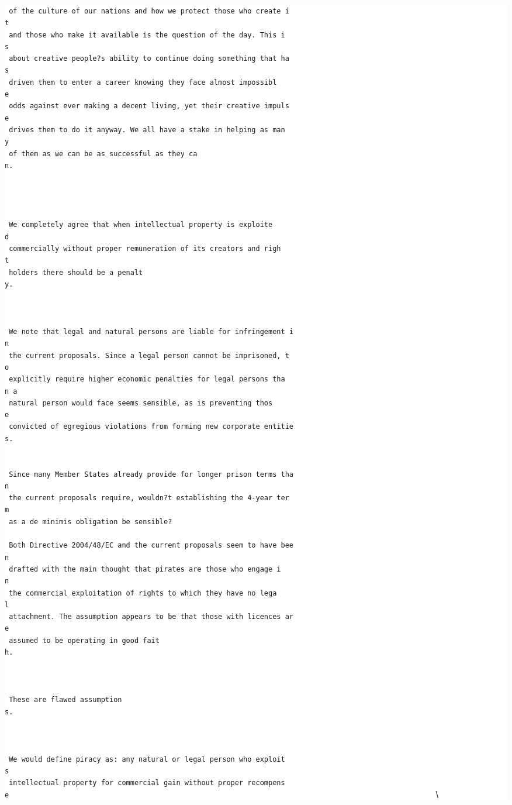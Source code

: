 ` of the culture of our nations and how we protect those who create it                                                                                                     `\
` and those who make it available is the question of the day. This is                                                                                                      `\
` about creative people?s ability to continue doing something that has                                                                                                     `\
` driven them to enter a career knowing they face almost impossible                                                                                                        `\
` odds against ever making a decent living, yet their creative impulse                                                                                                     `\
` drives them to do it anyway. We all have a stake in helping as many                                                                                                      `\
` of them as we can be as successful as they can.                                                                                                                          `\
`                                                                                                                                                                                                                                                                                                                                                `\
` We completely agree that when intellectual property is exploited                                                                                                         `\
` commercially without proper remuneration of its creators and right                                                                                                       `\
` holders there should be a penalty.                                                                                                                                       `\
`                                                                                                                                                                          `\
` We note that legal and natural persons are liable for infringement in                                                                                                    `\
` the current proposals. Since a legal person cannot be imprisoned, to                                                                                                     `\
` explicitly require higher economic penalties for legal persons than a                                                                                                    `\
` natural person would face seems sensible, as is preventing those                                                                                                         `\
` convicted of egregious violations from forming new corporate entities.                                                                                                   `\
`                                                                                                                                                                          `\
` Since many Member States already provide for longer prison terms than                                                                                                    `\
` the current proposals require, wouldn?t establishing the 4-year term                                                                                                     `\
` as a de minimis obligation be sensible?                         `\
` `\
` Both Directive 2004/48/EC and the current proposals seem to have been                                                                                                    `\
` drafted with the main thought that pirates are those who engage in                                                                                                       `\
` the commercial exploitation of rights to which they have no legal                                                                                                        `\
` attachment. The assumption appears to be that those with licences are                                                                                                    `\
` assumed to be operating in good faith.                                                                                                                                   `\
`                                                                                                                                                                           `\
` These are flawed assumptions.                                                                                                                                            `\
`                                                                                                                                                                        `\
` We would define piracy as: any natural or legal person who exploits                                                                                                      `\
` intellectual property for commercial gain without proper recompense                                                                                                      `\